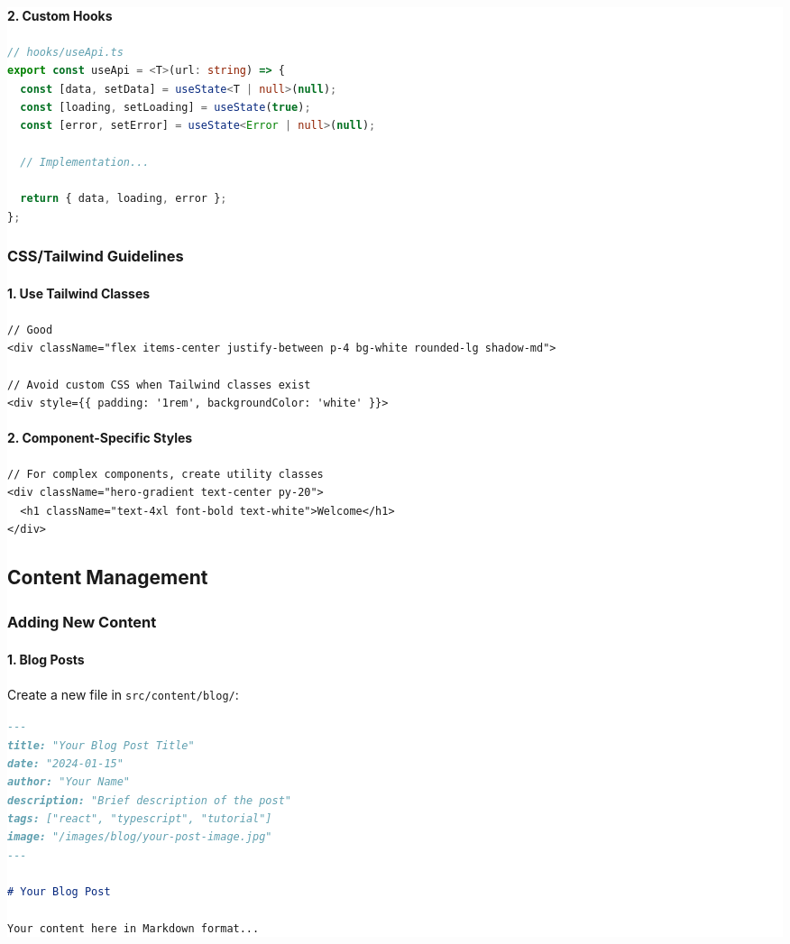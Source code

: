 #### 2. Custom Hooks
```typescript
// hooks/useApi.ts
export const useApi = <T>(url: string) => {
  const [data, setData] = useState<T | null>(null);
  const [loading, setLoading] = useState(true);
  const [error, setError] = useState<Error | null>(null);

  // Implementation...

  return { data, loading, error };
};
```

### CSS/Tailwind Guidelines

#### 1. Use Tailwind Classes
```tsx
// Good
<div className="flex items-center justify-between p-4 bg-white rounded-lg shadow-md">

// Avoid custom CSS when Tailwind classes exist
<div style={{ padding: '1rem', backgroundColor: 'white' }}>
```

#### 2. Component-Specific Styles
```tsx
// For complex components, create utility classes
<div className="hero-gradient text-center py-20">
  <h1 className="text-4xl font-bold text-white">Welcome</h1>
</div>
```

## Content Management

### Adding New Content

#### 1. Blog Posts
Create a new file in `src/content/blog/`:

```markdown
---
title: "Your Blog Post Title"
date: "2024-01-15"
author: "Your Name"
description: "Brief description of the post"
tags: ["react", "typescript", "tutorial"]
image: "/images/blog/your-post-image.jpg"
---

# Your Blog Post

Your content here in Markdown format...
```
